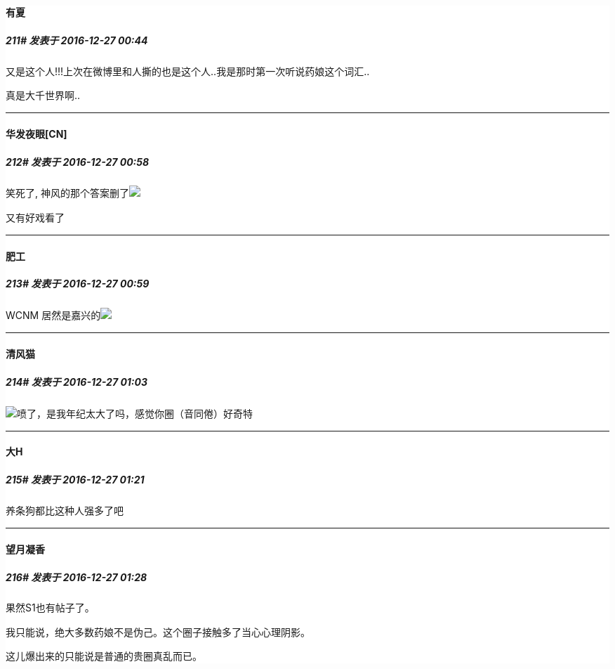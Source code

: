 ####  有夏  
##### 211#       发表于 2016-12-27 00:44


又是这个人!!!上次在微博里和人撕的也是这个人..我是那时第一次听说药娘这个词汇..

真是大千世界啊..


*****

####  华发夜眼[CN]  
##### 212#       发表于 2016-12-27 00:58


笑死了, 神风的那个答案删了<img src="https://static.saraba1st.com/image/smiley/face/12.gif" referrerpolicy="no-referrer">

又有好戏看了


*****

####  肥工  
##### 213#       发表于 2016-12-27 00:59


WCNM 居然是嘉兴的<img src="https://static.saraba1st.com/image/smiley/normal/117.gif" referrerpolicy="no-referrer">


*****

####  清风猫  
##### 214#       发表于 2016-12-27 01:03


<img src="https://static.saraba1st.com/image/smiley/face/149.gif" referrerpolicy="no-referrer">喷了，是我年纪太大了吗，感觉你圈（音同倦）好奇特


*****

####  大H  
##### 215#       发表于 2016-12-27 01:21


养条狗都比这种人强多了吧


*****

####  望月凝香  
##### 216#       发表于 2016-12-27 01:28


果然S1也有帖子了。

我只能说，绝大多数药娘不是伪己。这个圈子接触多了当心心理阴影。

这儿爆出来的只能说是普通的贵圈真乱而已。
